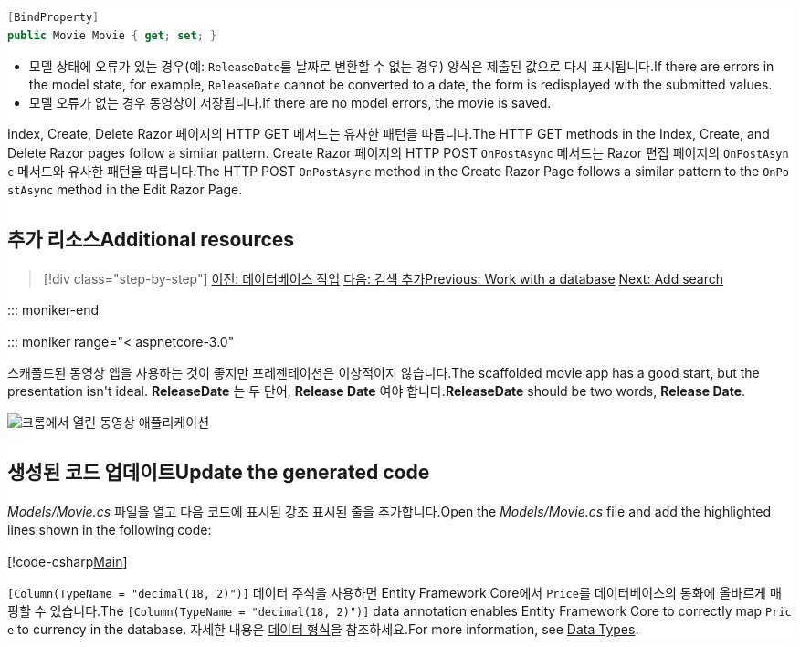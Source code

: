   ```csharp
  [BindProperty]
  public Movie Movie { get; set; }
  ```

* <span data-ttu-id="c58a8-163">모델 상태에 오류가 있는 경우(예: `ReleaseDate`를 날짜로 변환할 수 없는 경우) 양식은 제출된 값으로 다시 표시됩니다.</span><span class="sxs-lookup"><span data-stu-id="c58a8-163">If there are errors in the model state, for example, `ReleaseDate` cannot be converted to a date, the form is redisplayed with the submitted values.</span></span>
* <span data-ttu-id="c58a8-164">모델 오류가 없는 경우 동영상이 저장됩니다.</span><span class="sxs-lookup"><span data-stu-id="c58a8-164">If there are no model errors, the movie is saved.</span></span>

<span data-ttu-id="c58a8-165">Index, Create, Delete Razor 페이지의 HTTP GET 메서드는 유사한 패턴을 따릅니다.</span><span class="sxs-lookup"><span data-stu-id="c58a8-165">The HTTP GET methods in the Index, Create, and Delete Razor pages follow a similar pattern.</span></span> <span data-ttu-id="c58a8-166">Create Razor 페이지의 HTTP POST `OnPostAsync` 메서드는 Razor 편집 페이지의 `OnPostAsync` 메서드와 유사한 패턴을 따릅니다.</span><span class="sxs-lookup"><span data-stu-id="c58a8-166">The HTTP POST `OnPostAsync` method in the Create Razor Page follows a similar pattern to the `OnPostAsync` method in the Edit Razor Page.</span></span>

## <a name="additional-resources"></a><span data-ttu-id="c58a8-167">추가 리소스</span><span class="sxs-lookup"><span data-stu-id="c58a8-167">Additional resources</span></span>

> [!div class="step-by-step"]
> <span data-ttu-id="c58a8-168">[이전: 데이터베이스 작업](xref:tutorials/razor-pages/sql)
> [다음: 검색 추가](xref:tutorials/razor-pages/search)</span><span class="sxs-lookup"><span data-stu-id="c58a8-168">[Previous: Work with a database](xref:tutorials/razor-pages/sql)
[Next: Add search](xref:tutorials/razor-pages/search)</span></span>

::: moniker-end

::: moniker range="< aspnetcore-3.0"

<span data-ttu-id="c58a8-169">스캐폴드된 동영상 앱을 사용하는 것이 좋지만 프레젠테이션은 이상적이지 않습니다.</span><span class="sxs-lookup"><span data-stu-id="c58a8-169">The scaffolded movie app has a good start, but the presentation isn't ideal.</span></span> <span data-ttu-id="c58a8-170">**ReleaseDate** 는 두 단어, **Release Date** 여야 합니다.</span><span class="sxs-lookup"><span data-stu-id="c58a8-170">**ReleaseDate** should be two words, **Release Date**.</span></span>

![크롬에서 열린 동영상 애플리케이션](sql/_static/m55https.png)

## <a name="update-the-generated-code"></a><span data-ttu-id="c58a8-172">생성된 코드 업데이트</span><span class="sxs-lookup"><span data-stu-id="c58a8-172">Update the generated code</span></span>

<span data-ttu-id="c58a8-173">*Models/Movie.cs* 파일을 열고 다음 코드에 표시된 강조 표시된 줄을 추가합니다.</span><span class="sxs-lookup"><span data-stu-id="c58a8-173">Open the *Models/Movie.cs* file and add the highlighted lines shown in the following code:</span></span>

[!code-csharp[Main](~/tutorials/razor-pages/razor-pages-start/sample/RazorPagesMovie22/Models/MovieDateFixed.cs?name=snippet_1&highlight=3,12,17)]

<span data-ttu-id="c58a8-174">`[Column(TypeName = "decimal(18, 2)")]` 데이터 주석을 사용하면 Entity Framework Core에서 `Price`를 데이터베이스의 통화에 올바르게 매핑할 수 있습니다.</span><span class="sxs-lookup"><span data-stu-id="c58a8-174">The `[Column(TypeName = "decimal(18, 2)")]` data annotation enables Entity Framework Core to correctly map `Price` to currency in the database.</span></span> <span data-ttu-id="c58a8-175">자세한 내용은 [데이터 형식](/ef/core/modeling/relational/data-types)을 참조하세요.</span><span class="sxs-lookup"><span data-stu-id="c58a8-175">For more information, see [Data Types](/ef/core/modeling/relational/data-types).</span></span>
